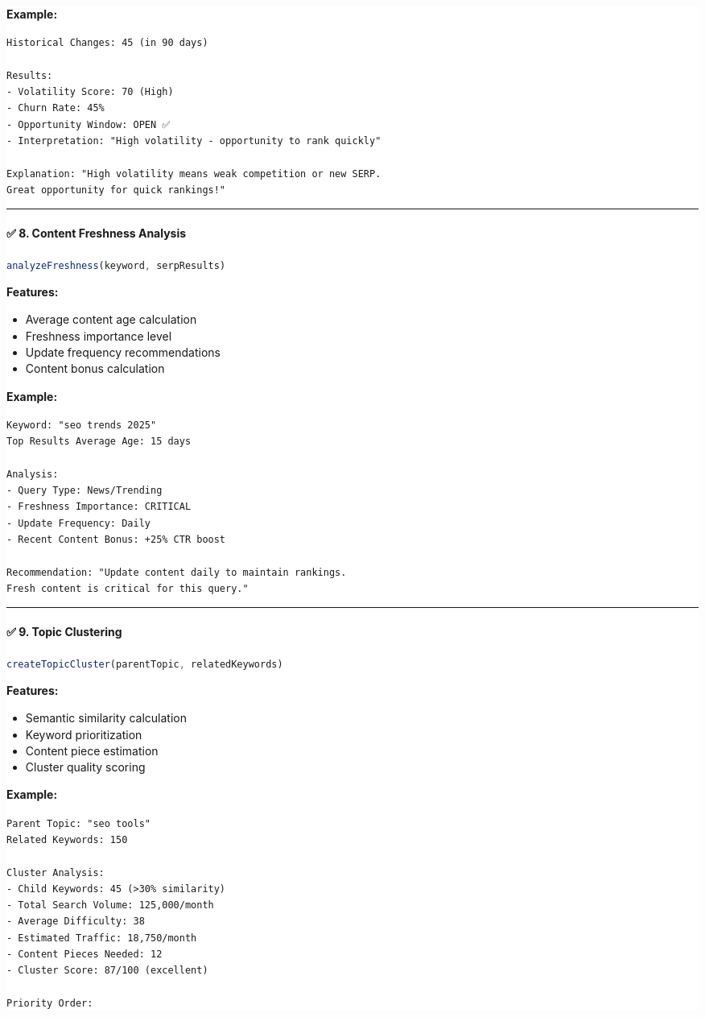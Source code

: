 **Example:**
```
Historical Changes: 45 (in 90 days)

Results:
- Volatility Score: 70 (High)
- Churn Rate: 45%
- Opportunity Window: OPEN ✅
- Interpretation: "High volatility - opportunity to rank quickly"

Explanation: "High volatility means weak competition or new SERP. 
Great opportunity for quick rankings!"
```

---

#### ✅ **8. Content Freshness Analysis**
```typescript
analyzeFreshness(keyword, serpResults)
```
**Features:**
- Average content age calculation
- Freshness importance level
- Update frequency recommendations
- Content bonus calculation

**Example:**
```
Keyword: "seo trends 2025"
Top Results Average Age: 15 days

Analysis:
- Query Type: News/Trending
- Freshness Importance: CRITICAL
- Update Frequency: Daily
- Recent Content Bonus: +25% CTR boost

Recommendation: "Update content daily to maintain rankings. 
Fresh content is critical for this query."
```

---

#### ✅ **9. Topic Clustering**
```typescript
createTopicCluster(parentTopic, relatedKeywords)
```
**Features:**
- Semantic similarity calculation
- Keyword prioritization
- Content piece estimation
- Cluster quality scoring

**Example:**
```
Parent Topic: "seo tools"
Related Keywords: 150

Cluster Analysis:
- Child Keywords: 45 (>30% similarity)
- Total Search Volume: 125,000/month
- Average Difficulty: 38
- Estimated Traffic: 18,750/month
- Content Pieces Needed: 12
- Cluster Score: 87/100 (excellent)

Priority Order:
```